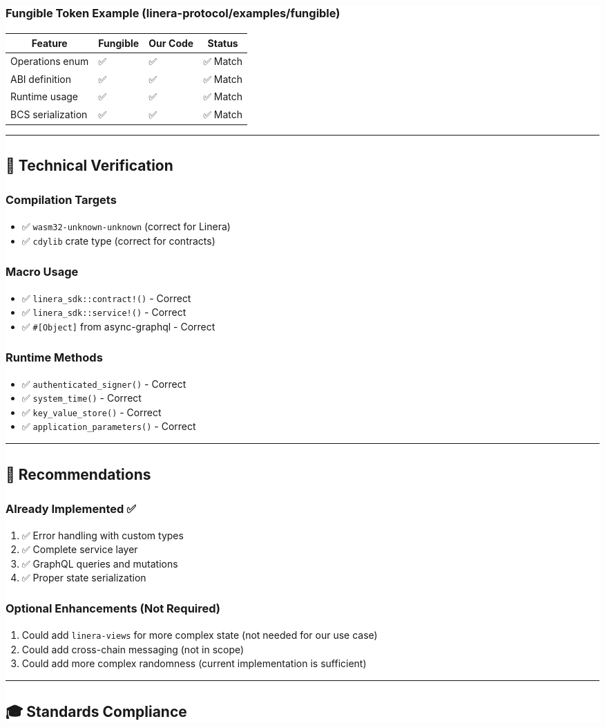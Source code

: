 ### Fungible Token Example (linera-protocol/examples/fungible)
| Feature | Fungible | Our Code | Status |
|---------|----------|----------|--------|
| Operations enum | ✅ | ✅ | ✅ Match |
| ABI definition | ✅ | ✅ | ✅ Match |
| Runtime usage | ✅ | ✅ | ✅ Match |
| BCS serialization | ✅ | ✅ | ✅ Match |

---

## 🔧 Technical Verification

### Compilation Targets
- ✅ `wasm32-unknown-unknown` (correct for Linera)
- ✅ `cdylib` crate type (correct for contracts)

### Macro Usage
- ✅ `linera_sdk::contract!()` - Correct
- ✅ `linera_sdk::service!()` - Correct
- ✅ `#[Object]` from async-graphql - Correct

### Runtime Methods
- ✅ `authenticated_signer()` - Correct
- ✅ `system_time()` - Correct
- ✅ `key_value_store()` - Correct
- ✅ `application_parameters()` - Correct

---

## 📝 Recommendations

### Already Implemented ✅
1. ✅ Error handling with custom types
2. ✅ Complete service layer
3. ✅ GraphQL queries and mutations
4. ✅ Proper state serialization

### Optional Enhancements (Not Required)
1. Could add `linera-views` for more complex state (not needed for our use case)
2. Could add cross-chain messaging (not in scope)
3. Could add more complex randomness (current implementation is sufficient)

---

## 🎓 Standards Compliance
